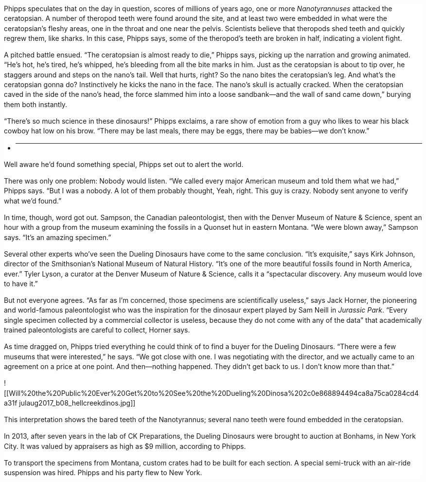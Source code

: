 Phipps speculates that on the day in question, scores of millions of years ago, one or more *Nanotyrannuses* attacked the ceratopsian. A number of theropod teeth were found around the site, and at least two were embedded in what were the ceratopsian’s fleshy areas, one in the throat and one near the pelvis. Scientists believe that theropods shed teeth and quickly regrew them, like sharks. In this case, Phipps says, some of the theropod’s teeth are broken in half, indicating a violent fight.

A pitched battle ensued. “The ceratopsian is almost ready to die,” Phipps says, picking up the narration and growing animated. “He’s hot, he’s tired, he’s whipped, he’s bleeding from all the bite marks in him. Just as the ceratopsian is about to tip over, he staggers around and steps on the nano’s tail. Well that hurts, right? So the nano bites the ceratopsian’s leg. And what’s the ceratopsian gonna do? Instinctively he kicks the nano in the face. The nano’s skull is actually cracked. When the ceratopsian caved in the side of the nano’s head, the force slammed him into a loose sandbank—and the wall of sand came down,” burying them both instantly.

“There’s so much science in these dinosaurs!” Phipps exclaims, a rare show of emotion from a guy who likes to wear his black cowboy hat low on his brow. “There may be last meals, there may be eggs, there may be babies—we don’t know.”

- *********

Well aware he’d found something special, Phipps set out to alert the world.

There was only one problem: Nobody would listen. “We called every major American museum and told them what we had,” Phipps says. “But I was a nobody. A lot of them probably thought, Yeah, right. This guy is crazy. Nobody sent anyone to verify what we’d found.”

In time, though, word got out. Sampson, the Canadian paleontologist, then with the Denver Museum of Nature & Science, spent an hour with a group from the museum examining the fossils in a Quonset hut in eastern Montana. “We were blown away,” Sampson says. “It’s an amazing specimen.”

Several other experts who’ve seen the Dueling Dinosaurs have come to the same conclusion. “It’s exquisite,” says Kirk Johnson, director of the Smithsonian’s National Museum of Natural History. “It’s one of the more beautiful fossils found in North America, ever.” Tyler Lyson, a curator at the Denver Museum of Nature & Science, calls it a “spectacular discovery. Any museum would love to have it.”

But not everyone agrees. “As far as I’m concerned, those specimens are scientifically useless,” says Jack Horner, the pioneering and world-famous paleontologist who was the inspiration for the dinosaur expert played by Sam Neill in *Jurassic Park*. “Every single specimen collected by a commercial collector is useless, because they do not come with any of the data” that academically trained paleontologists are careful to collect, Horner says.

As time dragged on, Phipps tried everything he could think of to find a buyer for the Dueling Dinosaurs. “There were a few museums that were interested,” he says. “We got close with one. I was negotiating with the director, and we actually came to an agreement on a price at one point. And then—nothing happened. They didn’t get back to us. I don’t know more than that.”

![[Will%20the%20Public%20Ever%20Get%20to%20See%20the%20Dueling%20Dinosa%202c0e868894494ca8a75ca0284cd4a31f julaug2017_b08_hellcreekdinos.jpg]]

This interpretation shows the bared teeth of the Nanotyrannus; several nano teeth were found embedded in the ceratopsian.

In 2013, after seven years in the lab of CK Preparations, the Dueling Dinosaurs were brought to auction at Bonhams, in New York City. It was valued by appraisers as high as $9 million, according to Phipps.

To transport the specimens from Montana, custom crates had to be built for each section. A special semi-truck with an air-ride suspension was hired. Phipps and his party flew to New York.
